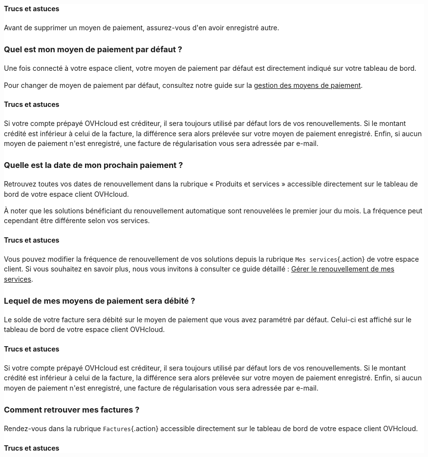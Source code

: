 #### Trucs et astuces

Avant de supprimer un moyen de paiement, assurez-vous d'en avoir enregistré autre.

### Quel est mon moyen de paiement par défaut ?

Une fois connecté à votre espace client, votre moyen de paiement par défaut est directement indiqué sur votre tableau de bord.

Pour changer de moyen de paiement par défaut, consultez notre guide sur la [gestion des moyens de paiement](/pages/account_and_service_management/managing_billing_payments_and_services/manage-payment-methods).

#### Trucs et astuces

Si votre compte prépayé OVHcloud est créditeur, il sera toujours utilisé par défaut lors de vos renouvellements. Si le montant crédité est inférieur à celui de la facture, la différence sera alors prélevée sur votre moyen de paiement enregistré. Enfin, si aucun moyen de paiement n'est enregistré, une facture de régularisation vous sera adressée par e-mail.

### Quelle est la date de mon prochain paiement ?

Retrouvez toutes vos dates de renouvellement dans la rubrique « Produits et services » accessible directement sur le tableau de bord de votre espace client OVHcloud.

À noter que les solutions bénéficiant du renouvellement automatique sont renouvelées le premier jour du mois. La fréquence peut cependant être différente selon vos services.

#### Trucs et astuces

Vous pouvez modifier la fréquence de renouvellement de vos solutions depuis la rubrique `Mes services`{.action} de votre espace client.
Si vous souhaitez en savoir plus, nous vous invitons à consulter ce guide détaillé : [Gérer le renouvellement de mes services](/pages/account_and_service_management/managing_billing_payments_and_services/how_to_use_automatic_renewal).

### Lequel de mes moyens de paiement sera débité ?

Le solde de votre facture sera débité sur le moyen de paiement que vous avez paramétré par défaut. Celui-ci est affiché sur le tableau de bord de votre espace client OVHcloud.

#### Trucs et astuces

Si votre compte prépayé OVHcloud est créditeur, il sera toujours utilisé par défaut lors de vos renouvellements. Si le montant crédité est inférieur à celui de la facture, la différence sera alors prélevée sur votre moyen de paiement enregistré. Enfin, si aucun moyen de paiement n'est enregistré, une facture de régularisation vous sera adressée par e-mail.

### Comment retrouver mes factures ?

Rendez-vous dans la rubrique `Factures`{.action} accessible directement sur le tableau de bord de votre espace client OVHcloud.

#### Trucs et astuces
